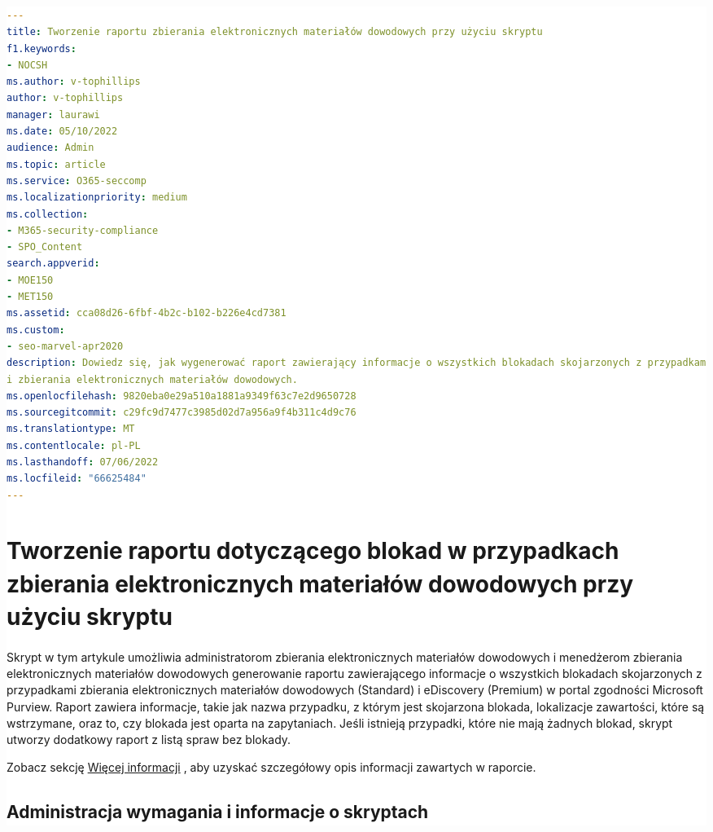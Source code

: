 ```yaml
---
title: Tworzenie raportu zbierania elektronicznych materiałów dowodowych przy użyciu skryptu
f1.keywords:
- NOCSH
ms.author: v-tophillips
author: v-tophillips
manager: laurawi
ms.date: 05/10/2022
audience: Admin
ms.topic: article
ms.service: O365-seccomp
ms.localizationpriority: medium
ms.collection:
- M365-security-compliance
- SPO_Content
search.appverid:
- MOE150
- MET150
ms.assetid: cca08d26-6fbf-4b2c-b102-b226e4cd7381
ms.custom:
- seo-marvel-apr2020
description: Dowiedz się, jak wygenerować raport zawierający informacje o wszystkich blokadach skojarzonych z przypadkami zbierania elektronicznych materiałów dowodowych.
ms.openlocfilehash: 9820eba0e29a510a1881a9349f63c7e2d9650728
ms.sourcegitcommit: c29fc9d7477c3985d02d7a956a9f4b311c4d9c76
ms.translationtype: MT
ms.contentlocale: pl-PL
ms.lasthandoff: 07/06/2022
ms.locfileid: "66625484"
---
```

# <a name="use-a-script-to-create-a-report-on-holds-in-ediscovery-cases"></a>Tworzenie raportu dotyczącego blokad w przypadkach zbierania elektronicznych materiałów dowodowych przy użyciu skryptu

Skrypt w tym artykule umożliwia administratorom zbierania elektronicznych materiałów dowodowych i menedżerom zbierania elektronicznych materiałów dowodowych generowanie raportu zawierającego informacje o wszystkich blokadach skojarzonych z przypadkami zbierania elektronicznych materiałów dowodowych (Standard) i eDiscovery (Premium) w portal zgodności Microsoft Purview. Raport zawiera informacje, takie jak nazwa przypadku, z którym jest skojarzona blokada, lokalizacje zawartości, które są wstrzymane, oraz to, czy blokada jest oparta na zapytaniach. Jeśli istnieją przypadki, które nie mają żadnych blokad, skrypt utworzy dodatkowy raport z listą spraw bez blokady.

Zobacz sekcję [Więcej informacji](#more-information) , aby uzyskać szczegółowy opis informacji zawartych w raporcie.

## <a name="admin-requirements-and-script-information"></a>Administracja wymagania i informacje o skryptach
